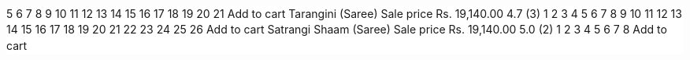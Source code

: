 5
6
7
8
9
10
11
12
13
14
15
16
17
18
19
20
21
Add to cart
Tarangini (Saree)
Sale price
Rs. 19,140.00
4.7
(3)
1
2
3
4
5
6
7
8
9
10
11
12
13
14
15
16
17
18
19
20
21
22
23
24
25
26
Add to cart
Satrangi Shaam (Saree)
Sale price
Rs. 19,140.00
5.0
(2)
1
2
3
4
5
6
7
8
Add to cart